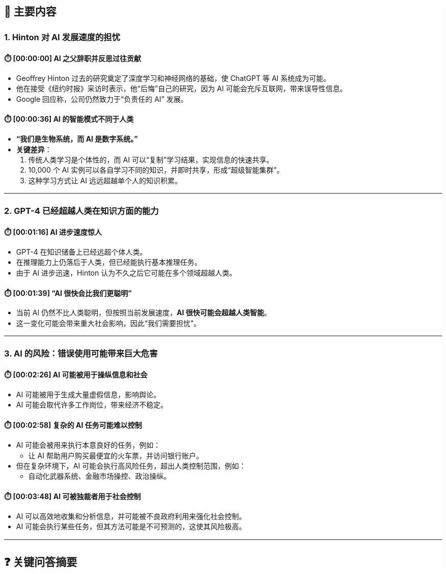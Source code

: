 
## 🎯 主要内容

### 1. **Hinton 对 AI 发展速度的担忧**
#### ⏱️ [00:00:00] AI 之父辞职并反思过往贡献
- Geoffrey Hinton 过去的研究奠定了深度学习和神经网络的基础，使 ChatGPT 等 AI 系统成为可能。
- 他在接受《纽约时报》采访时表示，他“后悔”自己的研究，因为 AI 可能会充斥互联网，带来误导性信息。
- Google 回应称，公司仍然致力于“负责任的 AI” 发展。

#### ⏱️ [00:00:36] AI 的智能模式不同于人类
- **“我们是生物系统，而 AI 是数字系统。”**
- **关键差异**：
  1. 传统人类学习是个体性的，而 AI 可以“复制”学习结果，实现信息的快速共享。
  2. 10,000 个 AI 实例可以各自学习不同的知识，并即时共享，形成“超级智能集群”。
  3. 这种学习方式让 AI 远远超越单个人的知识积累。

---

### 2. **GPT-4 已经超越人类在知识方面的能力**
#### ⏱️ [00:01:16] AI 进步速度惊人
- GPT-4 在知识储备上已经远超个体人类。
- 在推理能力上仍落后于人类，但已经能执行基本推理任务。
- 由于 AI 进步迅速，Hinton 认为不久之后它可能在多个领域超越人类。

#### ⏱️ [00:01:39] “AI 很快会比我们更聪明”
- 当前 AI 仍然不比人类聪明，但按照当前发展速度，**AI 很快可能会超越人类智能**。
- 这一变化可能会带来重大社会影响，因此“我们需要担忧”。

---

### 3. **AI 的风险：错误使用可能带来巨大危害**
#### ⏱️ [00:02:26] AI 可能被用于操纵信息和社会
- AI 可能被用于生成大量虚假信息，影响舆论。
- AI 可能会取代许多工作岗位，带来经济不稳定。

#### ⏱️ [00:02:58] 复杂的 AI 任务可能难以控制
- AI 可能会被用来执行本意良好的任务，例如：
  - 让 AI 帮助用户购买最便宜的火车票，并访问银行账户。
- 但在复杂环境下，AI 可能会执行高风险任务，超出人类控制范围，例如：
  - 自动化武器系统、金融市场操控、政治操纵。

#### ⏱️ [00:03:48] AI 可被独裁者用于社会控制
- AI 可以高效地收集和分析信息，并可能被不良政府利用来强化社会控制。
- AI 可能会执行某些任务，但其方法可能是不可预测的，这使其风险极高。

---

## ❓ 关键问答摘要
